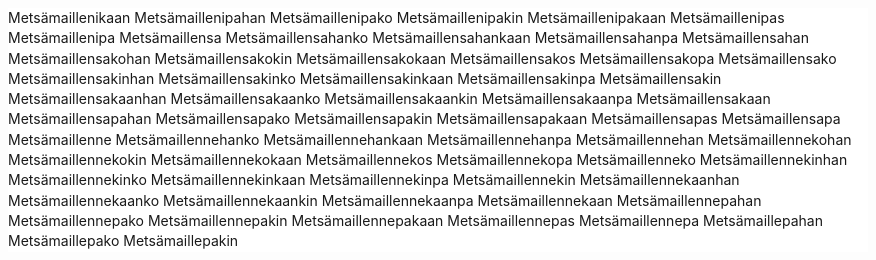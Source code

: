 Metsämaillenikaan
Metsämaillenipahan
Metsämaillenipako
Metsämaillenipakin
Metsämaillenipakaan
Metsämaillenipas
Metsämaillenipa
Metsämaillensa
Metsämaillensahanko
Metsämaillensahankaan
Metsämaillensahanpa
Metsämaillensahan
Metsämaillensakohan
Metsämaillensakokin
Metsämaillensakokaan
Metsämaillensakos
Metsämaillensakopa
Metsämaillensako
Metsämaillensakinhan
Metsämaillensakinko
Metsämaillensakinkaan
Metsämaillensakinpa
Metsämaillensakin
Metsämaillensakaanhan
Metsämaillensakaanko
Metsämaillensakaankin
Metsämaillensakaanpa
Metsämaillensakaan
Metsämaillensapahan
Metsämaillensapako
Metsämaillensapakin
Metsämaillensapakaan
Metsämaillensapas
Metsämaillensapa
Metsämaillenne
Metsämaillennehanko
Metsämaillennehankaan
Metsämaillennehanpa
Metsämaillennehan
Metsämaillennekohan
Metsämaillennekokin
Metsämaillennekokaan
Metsämaillennekos
Metsämaillennekopa
Metsämaillenneko
Metsämaillennekinhan
Metsämaillennekinko
Metsämaillennekinkaan
Metsämaillennekinpa
Metsämaillennekin
Metsämaillennekaanhan
Metsämaillennekaanko
Metsämaillennekaankin
Metsämaillennekaanpa
Metsämaillennekaan
Metsämaillennepahan
Metsämaillennepako
Metsämaillennepakin
Metsämaillennepakaan
Metsämaillennepas
Metsämaillennepa
Metsämaillepahan
Metsämaillepako
Metsämaillepakin